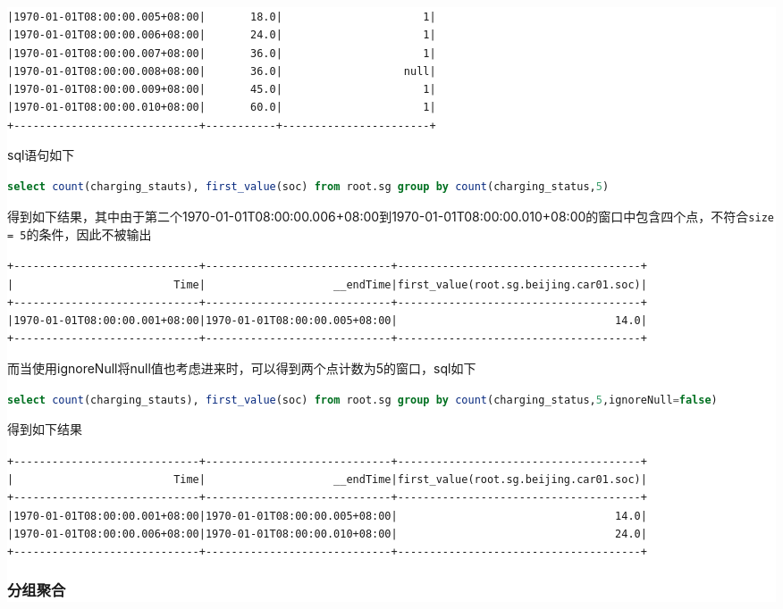 ```
|1970-01-01T08:00:00.005+08:00|       18.0|                      1|                                   
|1970-01-01T08:00:00.006+08:00|       24.0|                      1|                                   
|1970-01-01T08:00:00.007+08:00|       36.0|                      1|                                   
|1970-01-01T08:00:00.008+08:00|       36.0|                   null|                                   
|1970-01-01T08:00:00.009+08:00|       45.0|                      1|                                   
|1970-01-01T08:00:00.010+08:00|       60.0|                      1|
+-----------------------------+-----------+-----------------------+
```
sql语句如下
```sql
select count(charging_stauts), first_value(soc) from root.sg group by count(charging_status,5) 
```
得到如下结果，其中由于第二个1970-01-01T08:00:00.006+08:00到1970-01-01T08:00:00.010+08:00的窗口中包含四个点，不符合`size = 5`的条件，因此不被输出
```
+-----------------------------+-----------------------------+--------------------------------------+
|                         Time|                    __endTime|first_value(root.sg.beijing.car01.soc)|
+-----------------------------+-----------------------------+--------------------------------------+
|1970-01-01T08:00:00.001+08:00|1970-01-01T08:00:00.005+08:00|                                  14.0|
+-----------------------------+-----------------------------+--------------------------------------+
```
而当使用ignoreNull将null值也考虑进来时，可以得到两个点计数为5的窗口，sql如下
```sql
select count(charging_stauts), first_value(soc) from root.sg group by count(charging_status,5,ignoreNull=false) 
```
得到如下结果
```
+-----------------------------+-----------------------------+--------------------------------------+
|                         Time|                    __endTime|first_value(root.sg.beijing.car01.soc)|
+-----------------------------+-----------------------------+--------------------------------------+
|1970-01-01T08:00:00.001+08:00|1970-01-01T08:00:00.005+08:00|                                  14.0|
|1970-01-01T08:00:00.006+08:00|1970-01-01T08:00:00.010+08:00|                                  24.0|
+-----------------------------+-----------------------------+--------------------------------------+
```
### 分组聚合
